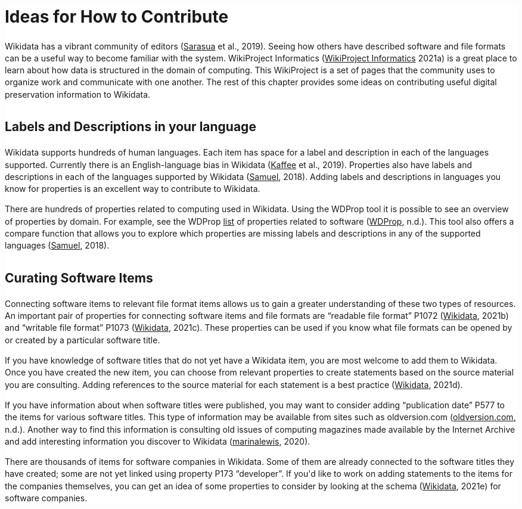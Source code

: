# Ideas for How to Contribute

Wikidata has a vibrant community of editors (<u>Sarasua</u> et al., 2019). Seeing how others have described software and file formats can be a useful way to become familiar with the system. WikiProject Informatics (<u>WikiProject Informatics</u> 2021a) is a great place to learn about how data is structured in the domain of computing. This WikiProject is a set of pages that the community uses to organize work and communicate with one another. The rest of this chapter provides some ideas on contributing useful digital preservation information to Wikidata.

## Labels and Descriptions in your language

Wikidata supports hundreds of human languages. Each item has space for a label and description in each of the languages supported. Currently there is an English-language bias in Wikidata (<u>Kaffee</u> et al., 2019). Properties also have labels and descriptions in each of the languages supported by Wikidata ([<u>Samuel</u>](https://link.springer.com/chapter/10.1007/978-3-319-98932-7_12), 2018). Adding labels and descriptions in languages you know for properties is an excellent way to contribute to Wikidata.

There are hundreds of properties related to computing used in Wikidata. Using the WDProp tool it is possible to see an overview of properties by domain. For example, see the WDProp [list](https://wdprop.toolforge.org/search.html?search=software&language=en) of properties related to software ([WDProp](https://wdprop.toolforge.org/search.html?search=software&language=en), n.d.). This tool also offers a compare function that allows you to explore which properties are missing labels and descriptions in any of the supported languages ([<u>Samuel</u>](https://wikiworkshop.org/2018/papers/wikiworkshop2018_paper_12.pdf), 2018).

## Curating Software Items

Connecting software items to relevant file format items allows us to gain a greater understanding of these two types of resources. An important pair of properties for connecting software items and file formats are “readable file format” P1072 ([Wikidata](https://www.wikidata.org/wiki/Property:P1072), 2021b) and “writable file format” P1073 ([Wikidata](https://www.wikidata.org/wiki/Property:P1073), 2021c). These properties can be used if you know what file formats can be opened by or created by a particular software title.

If you have knowledge of software titles that do not yet have a Wikidata item, you are most welcome to add them to Wikidata. Once you have created the new item, you can choose from relevant properties to create statements based on the source material you are consulting. Adding references to the source material for each statement is a best practice ([Wikidata](https://www.wikidata.org/wiki/Help:Sources), 2021d).

If you have information about when software titles were published, you may want to consider adding “publication date” P577 to the items for various software titles. This type of information may be available from sites such as oldversion.com (<u>[oldversion.com](http://www.oldversion.com/),</u> n.d.). Another way to find this information is consulting old issues of computing magazines made available by the Internet Archive and add interesting information you discover to Wikidata ([marinalewis](https://blog.archive.org/2020/12/30/computerworld-archives-back-from-vintage-microfilm/), 2020).

There are thousands of items for software companies in Wikidata. Some of them are already connected to the software titles they have created; some are not yet linked using property P173 “developer”. If you'd like to work on adding statements to the items for the companies themselves, you can get an idea of some properties to consider by looking at the schema ([Wikidata](https://www.wikidata.org/wiki/EntitySchema:E73), 2021e) for software companies.
